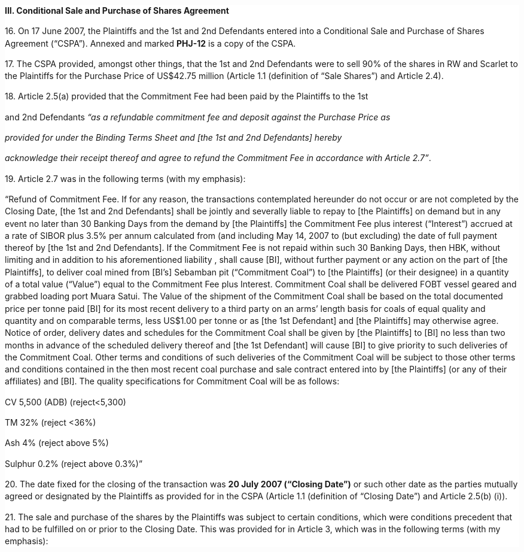 **III. Conditional Sale and Purchase of Shares Agreement** 

16\. On 17 June 2007, the Plaintiffs and the 1st and 2nd Defendants entered into a Conditional     Sale and Purchase of Shares Agreement (“CSPA”). Annexed and marked **PHJ-12** is a copy of the CSPA. 

17\. The CSPA provided, amongst other things, that the 1st and 2nd Defendants were to sell 90% of the shares in RW and Scarlet to the Plaintiffs for the Purchase Price of US$42.75 million (Article 1.1 (definition of “Sale Shares”) and Article 2.4). 

18\. Article 2.5(a) provided that the Commitment Fee had been paid by the Plaintiffs to the 1st 

and 2nd Defendants _“as a refundable commitment fee and deposit against the Purchase Price as_ 

_provided for under the Binding Terms Sheet and [the 1st and 2nd Defendants] hereby_ 


_acknowledge their receipt thereof and agree to refund the Commitment Fee in accordance with Article 2.7”_. 

19\. Article 2.7 was in the following terms (with my emphasis): 

 “Refund of Commitment Fee. If for any reason, the transactions contemplated hereunder do not occur or are not completed by the Closing Date, [the 1st and 2nd Defendants] shall be jointly and severally liable to repay to [the Plaintiffs] on demand but in any event no later than 30 Banking Days from the demand by [the Plaintiffs] the Commitment Fee plus interest (“Interest”) accrued at a rate of SIBOR plus 3.5% per annum calculated from (and including May 14, 2007 to (but excluding) the date of full payment thereof by [the 1st and 2nd Defendants]. If the Commitment Fee is not repaid within such 30 Banking Days, then HBK, without limiting and in addition to his aforementioned liability , shall cause [BI], without further payment or any action on the part of [the Plaintiffs], to deliver coal mined from [BI’s] Sebamban pit (“Commitment Coal”) to [the Plaintiffs] (or their designee) in a quantity of a total value (“Value”) equal to the Commitment Fee plus Interest. Commitment Coal shall be delivered FOBT vessel geared and grabbed loading port Muara Satui. The Value of the shipment of the Commitment Coal shall be based on the total documented price per tonne paid [BI] for its most recent delivery to a third party on an arms’ length basis for coals of equal quality and quantity and on comparable terms, less US$1.00 per tonne or as [the 1st Defendant] and [the Plaintiffs] may otherwise agree. Notice of order, delivery dates and schedules for the Commitment Coal shall be given by [the Plaintiffs] to [BI] no less than two months in advance of the scheduled delivery thereof and [the 1st Defendant] will cause [BI] to give priority to such deliveries of the Commitment Coal. Other terms and conditions of such deliveries of the Commitment Coal will be subject to those other terms and conditions contained in the then most recent coal purchase and sale contract entered into by [the Plaintiffs] (or any of their affiliates) and [BI]. The quality specifications for Commitment Coal will be as follows: 

 CV 5,500 (ADB) (reject<5,300) 

 TM 32% (reject <36%) 

 Ash 4% (reject above 5%) 

 Sulphur 0.2% (reject above 0.3%)” 

20\. The date fixed for the closing of the transaction was **20 July 2007 (“Closing Date”)** or such other date as the parties mutually agreed or designated by the Plaintiffs as provided for in the CSPA (Article 1.1 (definition of “Closing Date”) and Article 2.5(b) (i)). 

21\. The sale and purchase of the shares by the Plaintiffs was subject to certain conditions, which were conditions precedent that had to be fulfilled on or prior to the Closing Date. This was provided for in Article 3, which was in the following terms (with my emphasis): 
